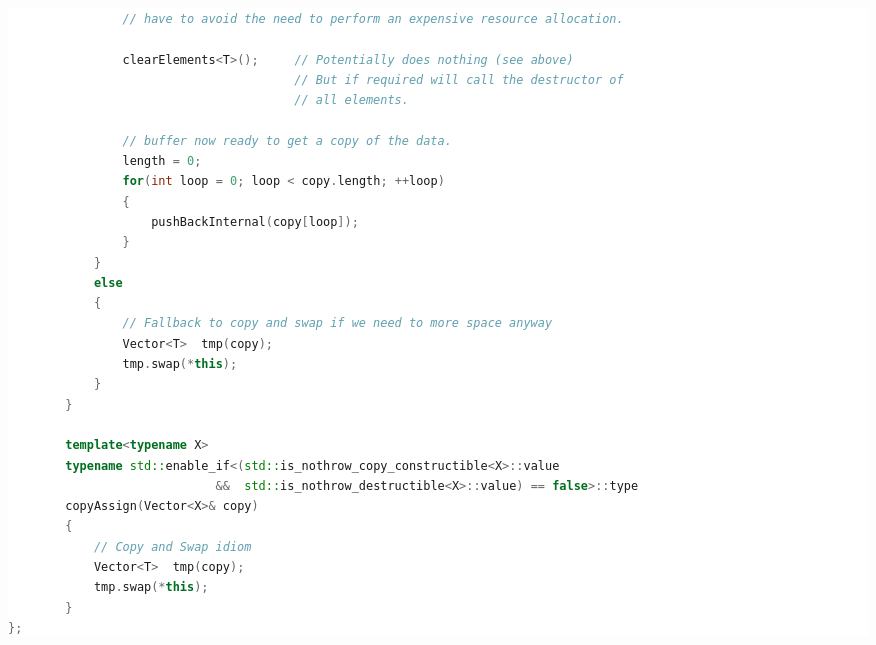 ```cpp Vector
                // have to avoid the need to perform an expensive resource allocation.

                clearElements<T>();     // Potentially does nothing (see above)
                                        // But if required will call the destructor of
                                        // all elements.

                // buffer now ready to get a copy of the data.
                length = 0;
                for(int loop = 0; loop < copy.length; ++loop)
                {
                    pushBackInternal(copy[loop]);
                }
            }
            else
            {
                // Fallback to copy and swap if we need to more space anyway
                Vector<T>  tmp(copy);
                tmp.swap(*this);
            }
        }

        template<typename X>
        typename std::enable_if<(std::is_nothrow_copy_constructible<X>::value
                             &&  std::is_nothrow_destructible<X>::value) == false>::type
        copyAssign(Vector<X>& copy)
        {
            // Copy and Swap idiom
            Vector<T>  tmp(copy);
            tmp.swap(*this);
        }
};
```
